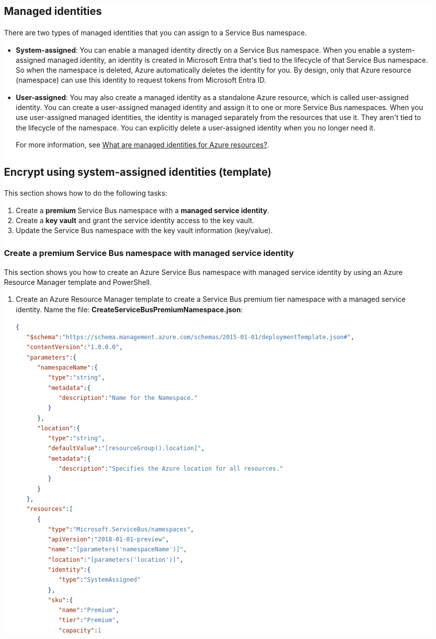 ## Managed identities
There are two types of managed identities that you can assign to a Service Bus namespace.

- **System-assigned**: You can enable a managed identity directly on a Service Bus namespace. When you enable a system-assigned managed identity, an identity is created in Microsoft Entra that's tied to the lifecycle of that Service Bus namespace. So when the namespace is deleted, Azure automatically deletes the identity for you. By design, only that Azure resource (namespace) can use this identity to request tokens from Microsoft Entra ID.
- **User-assigned**: You may also create a managed identity as a standalone Azure resource, which is called user-assigned identity. You can create a user-assigned managed identity and assign it to one or more Service Bus namespaces. When you use user-assigned managed identities, the identity is managed separately from the resources that use it. They aren't tied to the lifecycle of the namespace. You can explicitly delete a user-assigned identity when you no longer need it.     

    For more information, see [What are managed identities for Azure resources?](../active-directory/managed-identities-azure-resources/overview.md).

## Encrypt using system-assigned identities (template)
This section shows how to do the following tasks: 

1. Create a **premium** Service Bus namespace with a **managed service identity**.
2. Create a **key vault** and grant the service identity access to the key vault. 
3. Update the Service Bus namespace with the key vault information  (key/value). 

### Create a premium Service Bus namespace with managed service identity
This section shows you how to create an Azure Service Bus namespace with managed service identity by using an Azure Resource Manager template and PowerShell. 

1. Create an Azure Resource Manager template to create a Service Bus premium tier namespace with a managed service identity. Name the file: **CreateServiceBusPremiumNamespace.json**: 

    ```json
    {
       "$schema":"https://schema.management.azure.com/schemas/2015-01-01/deploymentTemplate.json#",
       "contentVersion":"1.0.0.0",
       "parameters":{
          "namespaceName":{
             "type":"string",
             "metadata":{
                "description":"Name for the Namespace."
             }
          },
          "location":{
             "type":"string",
             "defaultValue":"[resourceGroup().location]",
             "metadata":{
                "description":"Specifies the Azure location for all resources."
             }
          }
       },
       "resources":[
          {
             "type":"Microsoft.ServiceBus/namespaces",
             "apiVersion":"2018-01-01-preview",
             "name":"[parameters('namespaceName')]",
             "location":"[parameters('location')]",
             "identity":{
                "type":"SystemAssigned"
             },
             "sku":{
                "name":"Premium",
                "tier":"Premium",
                "capacity":1